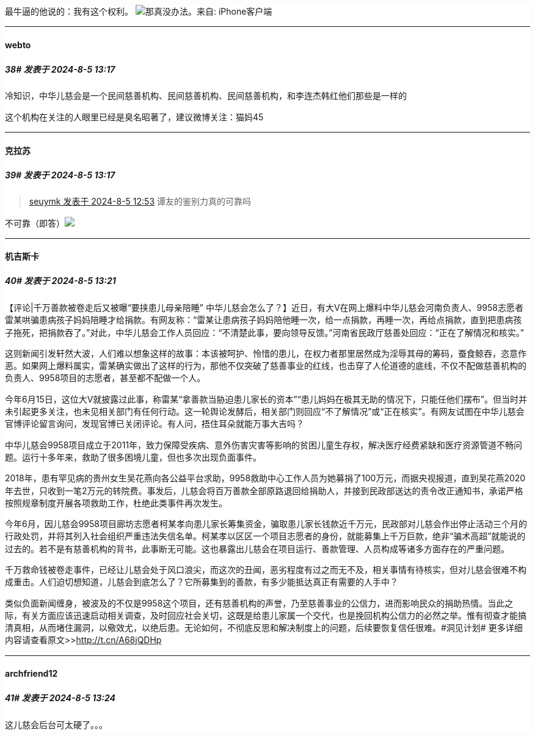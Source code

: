 最牛逼的他说的：我有这个权利。
<img src="https://static.saraba1st.com/image/smiley/face2017/002.png" referrerpolicy="no-referrer">那真没办法。来自: iPhone客户端

*****

####  webto  
##### 38#       发表于 2024-8-5 13:17

冷知识，中华儿慈会是一个民间慈善机构、民间慈善机构、民间慈善机构，和李连杰韩红他们那些是一样的

这个机构在关注的人眼里已经是臭名昭著了，建议微博关注：猫妈45

*****

####  克拉苏  
##### 39#       发表于 2024-8-5 13:17

<blockquote><a href="httphttps://bbs.saraba1st.com/2b/forum.php?mod=redirect&amp;goto=findpost&amp;pid=65802496&amp;ptid=2193979" target="_blank">seuymk 发表于 2024-8-5 12:53</a>
谭友的鉴别力真的可靠吗</blockquote>
不可靠（即答）<img src="https://static.saraba1st.com/image/smiley/face2017/067.png" referrerpolicy="no-referrer">

*****

####  机吉斯卡  
##### 40#       发表于 2024-8-5 13:21

【评论|千万善款被卷走后又被曝“要挟患儿母亲陪睡” 中华儿慈会怎么了？】近日，有大V在网上爆料中华儿慈会河南负责人、9958志愿者雷某哄骗患病孩子妈妈陪睡才给捐款。有网友称：“雷某让患病孩子妈妈陪他睡一次，给一点捐款，再睡一次，再给点捐款，直到把患病孩子拖死，把捐款吞了。”对此，中华儿慈会工作人员回应：“不清楚此事，要向领导反馈。”河南省民政厅慈善处回应：“正在了解情况和核实。”

这则新闻引发轩然大波，人们难以想象这样的故事：本该被呵护、怜惜的患儿，在权力者那里居然成为淫辱其母的筹码，蚕食鲸吞，恣意作恶。如果网上爆料属实，雷某确实做出了这样的行为，那他不仅突破了慈善事业的红线，也击穿了人伦道德的底线，不仅不配做慈善机构的负责人、9958项目的志愿者，甚至都不配做一个人。

今年6月15日，这位大V就披露过此事，称雷某“拿善款当胁迫患儿家长的资本”“患儿妈妈在极其无助的情况下，只能任他们摆布”。但当时并未引起更多关注，也未见相关部门有任何行动。这一轮舆论发酵后，相关部门则回应“不了解情况”或“正在核实”。有网友试图在中华儿慈会官博评论留言询问，发现官博已关闭评论。有人问，捂住耳朵就能万事大吉吗？

中华儿慈会9958项目成立于2011年，致力保障受疾病、意外伤害灾害等影响的贫困儿童生存权，解决医疗经费紧缺和医疗资源管道不畅问题。运行十多年来，救助了很多困境儿童，但也多次出现负面事件。

2018年，患有罕见病的贵州女生吴花燕向各公益平台求助，9958救助中心工作人员为她募捐了100万元，而据央视报道，直到吴花燕2020年去世，只收到一笔2万元的转院费。事发后，儿慈会将百万善款全部原路退回给捐助人，并接到民政部送达的责令改正通知书，承诺严格按照规章制度开展各项救助工作，杜绝此类事件再次发生。

今年6月，因儿慈会9958项目廊坊志愿者柯某孝向患儿家长筹集资金，骗取患儿家长钱款近千万元，民政部对儿慈会作出停止活动三个月的行政处罚，并将其列入社会组织严重违法失信名单。柯某孝以区区一个项目志愿者的身份，就能募集上千万巨款，绝非“骗术高超”就能说的过去的。若不是有慈善机构的背书，此事断无可能。这也暴露出儿慈会在项目运行、善款管理、人员构成等诸多方面存在的严重问题。 

千万救命钱被卷走事件，已经让儿慈会处于风口浪尖，而这次的丑闻，恶劣程度有过之而无不及，相关事情有待核实，但对儿慈会很难不构成重击。人们迫切想知道，儿慈会到底怎么了？它所募集到的善款，有多少能抵达真正有需要的人手中？

类似负面新闻缠身，被波及的不仅是9958这个项目，还有慈善机构的声誉，乃至慈善事业的公信力，进而影响民众的捐助热情。当此之际，有关方面应该迅速启动相关调查，及时回应社会关切，这既是给患儿家属一个交代，也是挽回机构公信力的必然之举。惟有彻查才能搞清真相，从而堵住漏洞，以儆效尤，以绝后患。无论如何，不彻底反思和解决制度上的问题，后续要恢复信任很难。#洞见计划# 更多详细内容请查看原文&gt;&gt;http://t.cn/A68jQDHp


*****

####  archfriend12  
##### 41#       发表于 2024-8-5 13:24

这儿慈会后台可太硬了。。。

